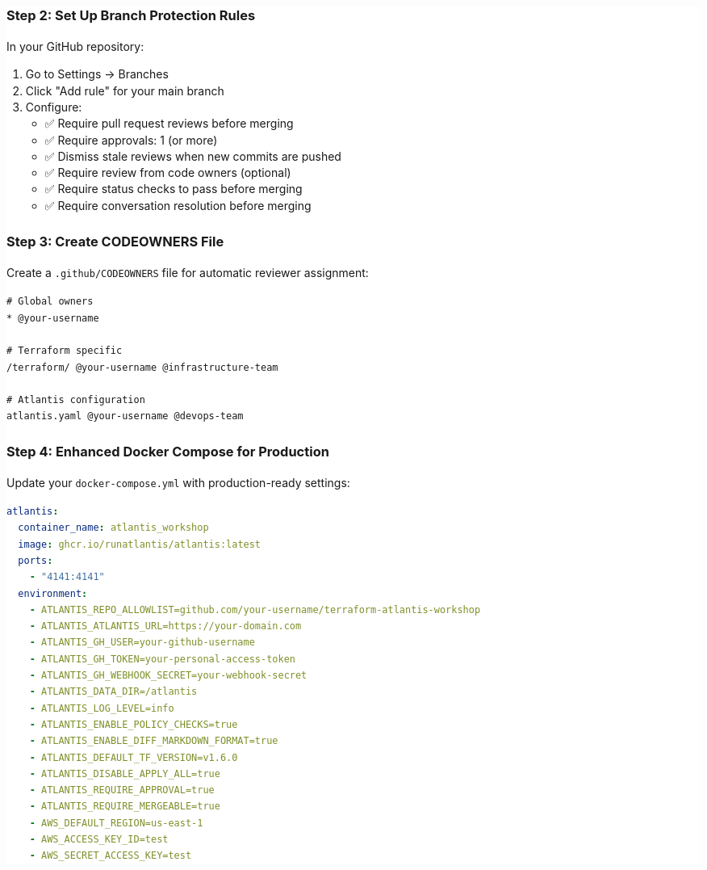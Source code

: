 ```yaml
```

### Step 2: Set Up Branch Protection Rules

In your GitHub repository:

1. Go to Settings → Branches
2. Click "Add rule" for your main branch
3. Configure:
   - ✅ Require pull request reviews before merging
   - ✅ Require approvals: 1 (or more)
   - ✅ Dismiss stale reviews when new commits are pushed
   - ✅ Require review from code owners (optional)
   - ✅ Require status checks to pass before merging
   - ✅ Require conversation resolution before merging

### Step 3: Create CODEOWNERS File

Create a `.github/CODEOWNERS` file for automatic reviewer assignment:

```
# Global owners
* @your-username

# Terraform specific
/terraform/ @your-username @infrastructure-team

# Atlantis configuration
atlantis.yaml @your-username @devops-team
```

### Step 4: Enhanced Docker Compose for Production

Update your `docker-compose.yml` with production-ready settings:

```yaml
atlantis:
  container_name: atlantis_workshop
  image: ghcr.io/runatlantis/atlantis:latest
  ports:
    - "4141:4141"
  environment:
    - ATLANTIS_REPO_ALLOWLIST=github.com/your-username/terraform-atlantis-workshop
    - ATLANTIS_ATLANTIS_URL=https://your-domain.com
    - ATLANTIS_GH_USER=your-github-username
    - ATLANTIS_GH_TOKEN=your-personal-access-token
    - ATLANTIS_GH_WEBHOOK_SECRET=your-webhook-secret
    - ATLANTIS_DATA_DIR=/atlantis
    - ATLANTIS_LOG_LEVEL=info
    - ATLANTIS_ENABLE_POLICY_CHECKS=true
    - ATLANTIS_ENABLE_DIFF_MARKDOWN_FORMAT=true
    - ATLANTIS_DEFAULT_TF_VERSION=v1.6.0
    - ATLANTIS_DISABLE_APPLY_ALL=true
    - ATLANTIS_REQUIRE_APPROVAL=true
    - ATLANTIS_REQUIRE_MERGEABLE=true
    - AWS_DEFAULT_REGION=us-east-1
    - AWS_ACCESS_KEY_ID=test
    - AWS_SECRET_ACCESS_KEY=test
```

